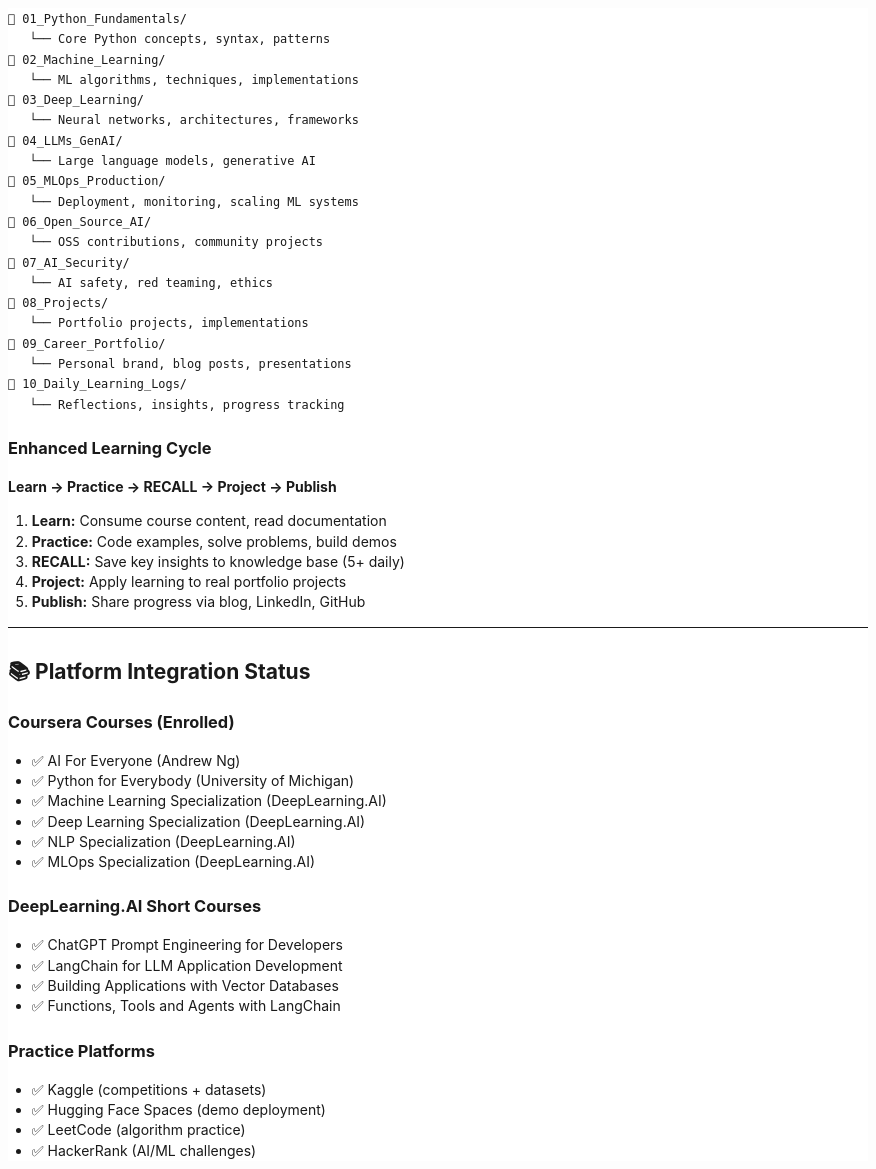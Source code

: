 ```
📁 01_Python_Fundamentals/
   └── Core Python concepts, syntax, patterns
📁 02_Machine_Learning/
   └── ML algorithms, techniques, implementations
📁 03_Deep_Learning/
   └── Neural networks, architectures, frameworks
📁 04_LLMs_GenAI/
   └── Large language models, generative AI
📁 05_MLOps_Production/
   └── Deployment, monitoring, scaling ML systems
📁 06_Open_Source_AI/
   └── OSS contributions, community projects
📁 07_AI_Security/
   └── AI safety, red teaming, ethics
📁 08_Projects/
   └── Portfolio projects, implementations
📁 09_Career_Portfolio/
   └── Personal brand, blog posts, presentations
📁 10_Daily_Learning_Logs/
   └── Reflections, insights, progress tracking
```

### **Enhanced Learning Cycle**
**Learn → Practice → RECALL → Project → Publish**

1. **Learn:** Consume course content, read documentation
2. **Practice:** Code examples, solve problems, build demos
3. **RECALL:** Save key insights to knowledge base (5+ daily)
4. **Project:** Apply learning to real portfolio projects
5. **Publish:** Share progress via blog, LinkedIn, GitHub

---

## 📚 Platform Integration Status

### **Coursera Courses (Enrolled)**
- ✅ AI For Everyone (Andrew Ng)
- ✅ Python for Everybody (University of Michigan)
- ✅ Machine Learning Specialization (DeepLearning.AI)
- ✅ Deep Learning Specialization (DeepLearning.AI)
- ✅ NLP Specialization (DeepLearning.AI)
- ✅ MLOps Specialization (DeepLearning.AI)

### **DeepLearning.AI Short Courses**
- ✅ ChatGPT Prompt Engineering for Developers
- ✅ LangChain for LLM Application Development
- ✅ Building Applications with Vector Databases
- ✅ Functions, Tools and Agents with LangChain

### **Practice Platforms**
- ✅ Kaggle (competitions + datasets)
- ✅ Hugging Face Spaces (demo deployment)
- ✅ LeetCode (algorithm practice)
- ✅ HackerRank (AI/ML challenges)
